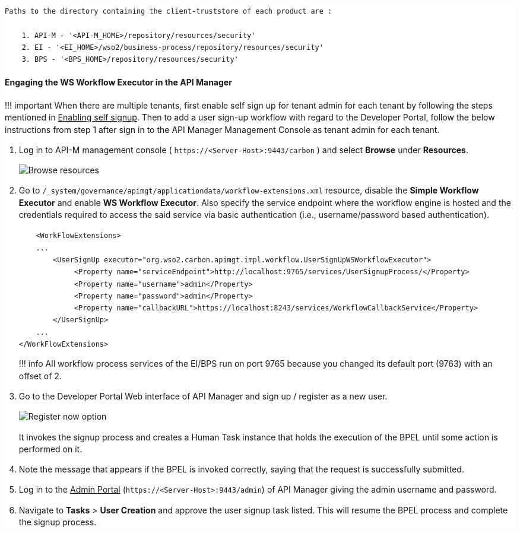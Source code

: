     Paths to the directory containing the client-truststore of each product are :

        1. API-M - '<API-M_HOME>/repository/resources/security'
        2. EI - '<EI_HOME>/wso2/business-process/repository/resources/security'
        3. BPS - '<BPS_HOME>/repository/resources/security'

#### Engaging the WS Workflow Executor in the API Manager

!!! important
    When there are multiple tenants, first enable self sign up for tenant admin for each tenant by following the steps mentioned in [Enabling self signup]({{base_path}}/develop/customizations/customizing-the-developer-portal/enabling-or-disabling-self-signup/#enabling-self-signup). 
    Then to add a user sign-up workflow with regard to the Developer Portal, follow the below instructions from step 1 after sign in to the API Manager Management Console as tenant admin for each tenant.

1.  Log in to API-M management console ( `https://<Server-Host>:9443/carbon` ) and select **Browse** under **Resources**.

    ![Browse resources](../../assets/img/learn/browse-resources.png)

2.  Go to `/_system/governance/apimgt/applicationdata/workflow-extensions.xml` resource, disable the **Simple Workflow Executor** and enable **WS Workflow Executor**. Also specify the service endpoint where the workflow engine is hosted and the credentials required to access the said service via basic authentication (i.e., username/password based authentication).

    ```html/xml
        <WorkFlowExtensions>
        ...
            <UserSignUp executor="org.wso2.carbon.apimgt.impl.workflow.UserSignUpWSWorkflowExecutor">
                 <Property name="serviceEndpoint">http://localhost:9765/services/UserSignupProcess/</Property>
                 <Property name="username">admin</Property>
                 <Property name="password">admin</Property>
                 <Property name="callbackURL">https://localhost:8243/services/WorkflowCallbackService</Property>
            </UserSignUp>
        ...
    </WorkFlowExtensions>
    ```
    !!! info
        All workflow process services of the EI/BPS run on port 9765 because you changed its default port (9763) with an offset of 2.

3.  Go to the Developer Portal Web interface of API Manager and sign up / register as a new user.

    ![Register now option]({{base_path}}/assets/img/learn/register-now.png)
    
    It invokes the signup process and creates a Human Task instance that holds the execution of the BPEL until some action is performed on it.

4.  Note the message that appears if the BPEL is invoked correctly, saying that the request is successfully submitted.

5.  Log in to the [Admin Portal](`https://localhost:9443/admin`) (`https://<Server-Host>:9443/admin`) of API Manager giving the admin username and password.

6.  Navigate to **Tasks** > **User Creation** and approve the user signup task listed. This will resume the BPEL process and complete the signup process.
